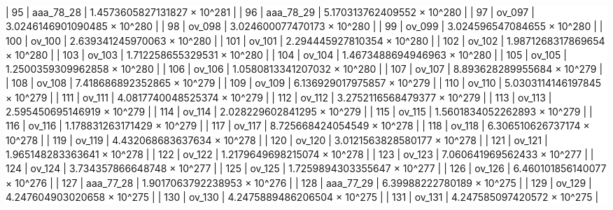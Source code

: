 | 95 | aaa_78_28 | 1.4573605827131827 × 10^281 |
| 96 | aaa_78_29 | 5.170313762409552 × 10^280 |
| 97 | ov_097 | 3.0246146901090485 × 10^280 |
| 98 | ov_098 | 3.024600077470173 × 10^280 |
| 99 | ov_099 | 3.024596547084655 × 10^280 |
| 100 | ov_100 | 2.639341245970063 × 10^280 |
| 101 | ov_101 | 2.294445927810354 × 10^280 |
| 102 | ov_102 | 1.9871268317869654 × 10^280 |
| 103 | ov_103 | 1.712258655329531 × 10^280 |
| 104 | ov_104 | 1.4673488694946963 × 10^280 |
| 105 | ov_105 | 1.2500359309962858 × 10^280 |
| 106 | ov_106 | 1.0580813341207032 × 10^280 |
| 107 | ov_107 | 8.893628289955684 × 10^279 |
| 108 | ov_108 | 7.418686892352865 × 10^279 |
| 109 | ov_109 | 6.136929017975857 × 10^279 |
| 110 | ov_110 | 5.0303114146197845 × 10^279 |
| 111 | ov_111 | 4.0817740048525374 × 10^279 |
| 112 | ov_112 | 3.2752116568479377 × 10^279 |
| 113 | ov_113 | 2.595450695146919 × 10^279 |
| 114 | ov_114 | 2.028229602841295 × 10^279 |
| 115 | ov_115 | 1.5601834052262893 × 10^279 |
| 116 | ov_116 | 1.178831263171429 × 10^279 |
| 117 | ov_117 | 8.725668424054549 × 10^278 |
| 118 | ov_118 | 6.306510626737174 × 10^278 |
| 119 | ov_119 | 4.432068683637634 × 10^278 |
| 120 | ov_120 | 3.0121563828580177 × 10^278 |
| 121 | ov_121 | 1.965148283363641 × 10^278 |
| 122 | ov_122 | 1.2179649698215074 × 10^278 |
| 123 | ov_123 | 7.060641969562433 × 10^277 |
| 124 | ov_124 | 3.734357866648748 × 10^277 |
| 125 | ov_125 | 1.7259894303355647 × 10^277 |
| 126 | ov_126 | 6.460101856140077 × 10^276 |
| 127 | aaa_77_28 | 1.9017063792238953 × 10^276 |
| 128 | aaa_77_29 | 6.39988222780189 × 10^275 |
| 129 | ov_129 | 4.247604903020658 × 10^275 |
| 130 | ov_130 | 4.2475889486206504 × 10^275 |
| 131 | ov_131 | 4.247585097420572 × 10^275 |